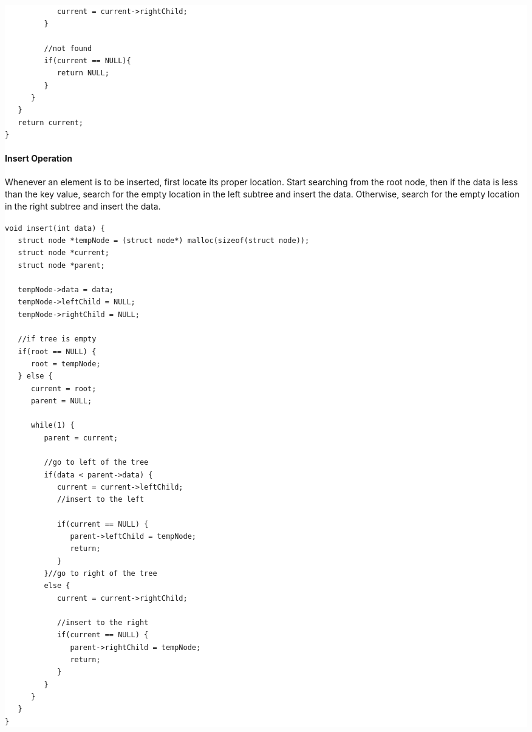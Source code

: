 ```
            current = current->rightChild;
         }

         //not found
         if(current == NULL){
            return NULL;
         }
      }
   }
   return current;
}
```

#### Insert Operation

Whenever an element is to be inserted, first locate its proper location. Start searching from the root node, then if the data is less than the key value, search for the empty location in the left subtree and insert the data. Otherwise, search for the empty location in the right subtree and insert the data.

```
void insert(int data) {
   struct node *tempNode = (struct node*) malloc(sizeof(struct node));
   struct node *current;
   struct node *parent;

   tempNode->data = data;
   tempNode->leftChild = NULL;
   tempNode->rightChild = NULL;

   //if tree is empty
   if(root == NULL) {
      root = tempNode;
   } else {
      current = root;
      parent = NULL;

      while(1) {
         parent = current;

         //go to left of the tree
         if(data < parent->data) {
            current = current->leftChild;
            //insert to the left

            if(current == NULL) {
               parent->leftChild = tempNode;
               return;
            }
         }//go to right of the tree
         else {
            current = current->rightChild;

            //insert to the right
            if(current == NULL) {
               parent->rightChild = tempNode;
               return;
            }
         }
      }
   }
}
```
